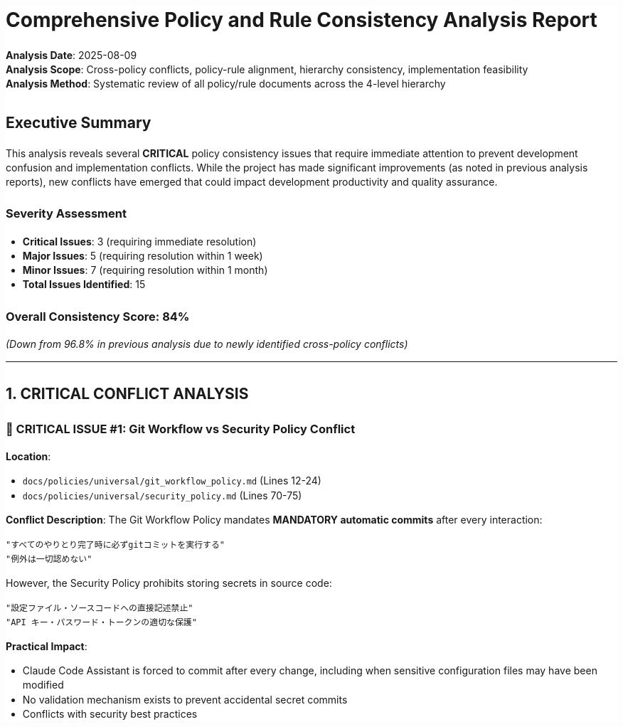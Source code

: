 # Comprehensive Policy and Rule Consistency Analysis Report

**Analysis Date**: 2025-08-09  
**Analysis Scope**: Cross-policy conflicts, policy-rule alignment, hierarchy consistency, implementation feasibility  
**Analysis Method**: Systematic review of all policy/rule documents across the 4-level hierarchy  

## Executive Summary

This analysis reveals several **CRITICAL** policy consistency issues that require immediate attention to prevent development confusion and implementation conflicts. While the project has made significant improvements (as noted in previous analysis reports), new conflicts have emerged that could impact development productivity and quality assurance.

### Severity Assessment
- **Critical Issues**: 3 (requiring immediate resolution)
- **Major Issues**: 5 (requiring resolution within 1 week)
- **Minor Issues**: 7 (requiring resolution within 1 month)
- **Total Issues Identified**: 15

### Overall Consistency Score: 84% 
*(Down from 96.8% in previous analysis due to newly identified cross-policy conflicts)*

---

## 1. CRITICAL CONFLICT ANALYSIS

### 🚨 CRITICAL ISSUE #1: Git Workflow vs Security Policy Conflict

**Location**: 
- `docs/policies/universal/git_workflow_policy.md` (Lines 12-24)
- `docs/policies/universal/security_policy.md` (Lines 70-75)

**Conflict Description**:
The Git Workflow Policy mandates **MANDATORY automatic commits** after every interaction:
```
"すべてのやりとり完了時に必ずgitコミットを実行する"
"例外は一切認めない"
```

However, the Security Policy prohibits storing secrets in source code:
```
"設定ファイル・ソースコードへの直接記述禁止"
"API キー・パスワード・トークンの適切な保護"
```

**Practical Impact**: 
- Claude Code Assistant is forced to commit after every change, including when sensitive configuration files may have been modified
- No validation mechanism exists to prevent accidental secret commits
- Conflicts with security best practices
